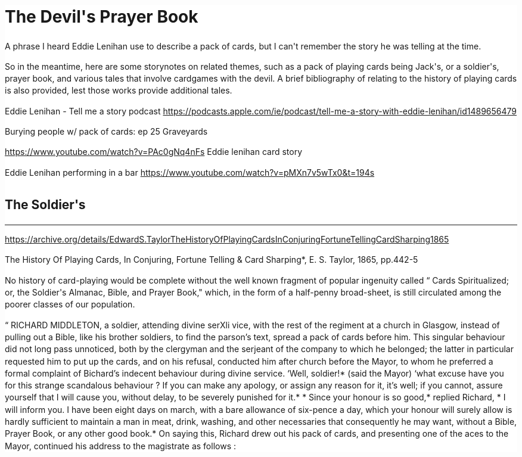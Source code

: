# The Devil's Prayer Book

A phrase I heard Eddie Lenihan use to describe a pack of cards, but I can't remember the story he was telling at the time.

So in the meantime, here are some storynotes on related themes, such as a pack of playing cards being Jack's, or a soldier's, prayer book, and various tales that involve cardgames with the devil. A brief bibliography of relating to the history of playing cards is also provided, lest those works provide additional tales.

Eddie Lenihan - Tell me a story podcast
https://podcasts.apple.com/ie/podcast/tell-me-a-story-with-eddie-lenihan/id1489656479

Burying people w/ pack of cards: ep 25 Graveyards


https://www.youtube.com/watch?v=PAc0gNq4nFs
Eddie lenihan card story

Eddie Lenihan performing in a bar
https://www.youtube.com/watch?v=pMXn7v5wTx0&t=194s
    

## The Soldier's


---

https://archive.org/details/EdwardS.TaylorTheHistoryOfPlayingCardsInConjuringFortuneTellingCardSharping1865

The History Of Playing Cards, In Conjuring, Fortune Telling & Card Sharping*, E. S. Taylor, 1865, pp.442-5


No history of card-playing would be complete without the well known fragment of popular ingenuity called “ Cards Spiritualized; or, the Soldier's Almanac, Bible, and Prayer Book," which, in the form of a half-penny broad-sheet, is still circulated among the poorer classes of our population.

“ RICHARD MIDDLETON, a soldier, attending divine serXli vice, with the rest of the regiment at a church in Glasgow, instead of pulling out a Bible, like his brother soldiers, to find the parson’s text, spread a pack of cards before him. This singular behaviour did not long pass unnoticed, both by the clergyman and the serjeant of the company to which he belonged; the latter in particular requested him to put up the cards, and on his refusal, conducted him after church before the Mayor, to whom he preferred a formal complaint of Bichard’s indecent behaviour during divine service. ‘Well, soldier!* (said the Mayor) ‘what excuse have you for this strange scandalous behaviour ? If you can make any apology, or assign any reason for it, it’s well; if you cannot, assure yourself that I will cause you, without delay, to be severely punished for it.* * Since your honour is so good,* replied Richard, * I will inform you. I have been eight days on march, with a bare allowance of six-pence a day, which your honour will surely allow is hardly sufficient to maintain a man in meat, drink, washing, and other necessaries that consequently he may want, without a Bible, Prayer Book, or any other good book.* On saying this, Richard drew out his pack of cards, and presenting one of the aces to the Mayor, continued his address to the magistrate as follows :
